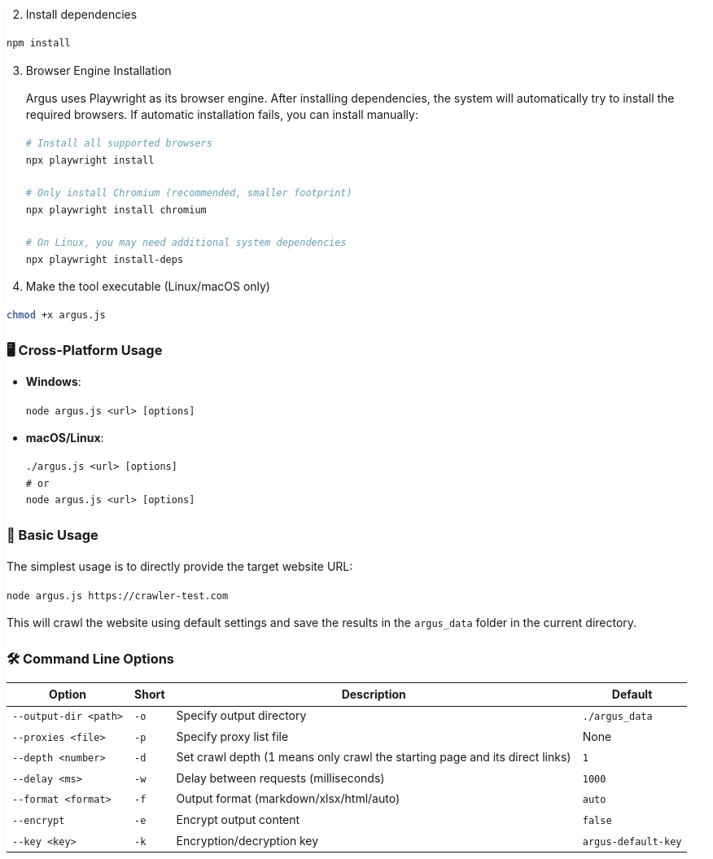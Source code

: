 2. Install dependencies

```bash
npm install
```

3. Browser Engine Installation

   Argus uses Playwright as its browser engine. After installing dependencies, the system will automatically try to install the required browsers. If automatic installation fails, you can install manually:

   ```bash
   # Install all supported browsers
   npx playwright install

   # Only install Chromium (recommended, smaller footprint)
   npx playwright install chromium
   
   # On Linux, you may need additional system dependencies
   npx playwright install-deps
   ```

4. Make the tool executable (Linux/macOS only)

```bash
chmod +x argus.js
```

### 🖥️ Cross-Platform Usage

- **Windows**:
  ```
  node argus.js <url> [options]
  ```

- **macOS/Linux**:
  ```
  ./argus.js <url> [options]
  # or
  node argus.js <url> [options]
  ```

### 📖 Basic Usage

The simplest usage is to directly provide the target website URL:

```bash
node argus.js https://crawler-test.com
```

This will crawl the website using default settings and save the results in the `argus_data` folder in the current directory.

### 🛠️ Command Line Options

| Option | Short | Description | Default |
|--------|-------|-------------|---------|
| `--output-dir <path>` | `-o` | Specify output directory | `./argus_data` |
| `--proxies <file>` | `-p` | Specify proxy list file | None |
| `--depth <number>` | `-d` | Set crawl depth (1 means only crawl the starting page and its direct links) | `1` |
| `--delay <ms>` | `-w` | Delay between requests (milliseconds) | `1000` |
| `--format <format>` | `-f` | Output format (markdown/xlsx/html/auto) | `auto` |
| `--encrypt` | `-e` | Encrypt output content | `false` |
| `--key <key>` | `-k` | Encryption/decryption key | `argus-default-key` |